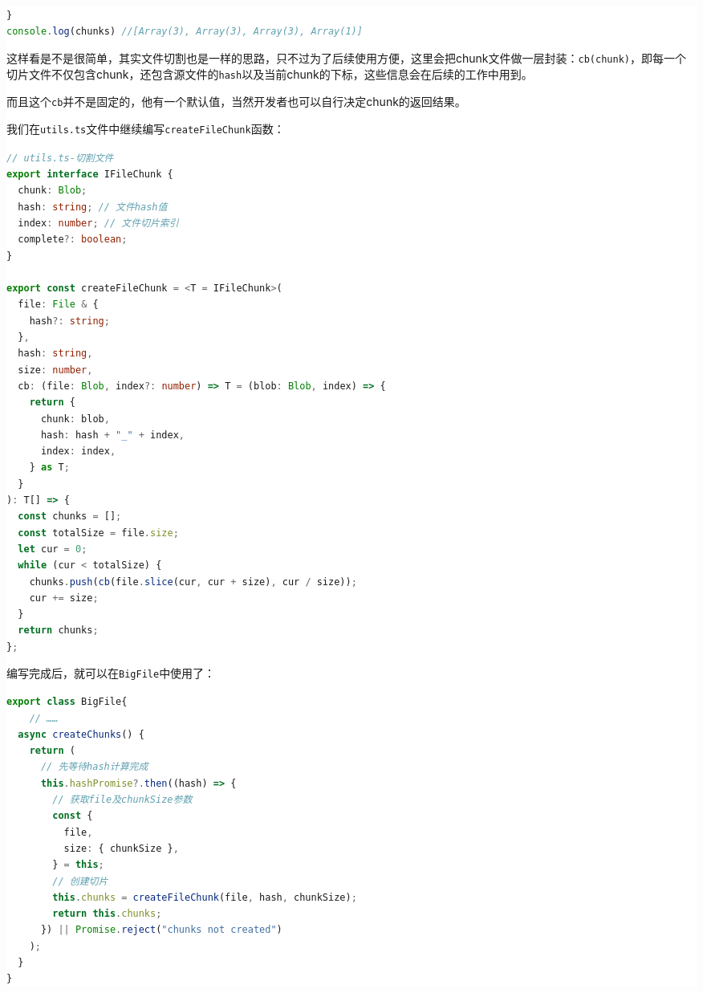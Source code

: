 ```ts
}
console.log(chunks) //[Array(3), Array(3), Array(3), Array(1)]
```

这样看是不是很简单，其实文件切割也是一样的思路，只不过为了后续使用方便，这里会把chunk文件做一层封装：`cb(chunk)`，即每一个切片文件不仅包含chunk，还包含源文件的`hash`以及当前chunk的下标，这些信息会在后续的工作中用到。

而且这个`cb`并不是固定的，他有一个默认值，当然开发者也可以自行决定chunk的返回结果。

我们在`utils.ts`文件中继续编写`createFileChunk`函数：

```ts
// utils.ts-切割文件
export interface IFileChunk {
  chunk: Blob;
  hash: string; // 文件hash值
  index: number; // 文件切片索引
  complete?: boolean;
}

export const createFileChunk = <T = IFileChunk>(
  file: File & {
    hash?: string;
  },
  hash: string,
  size: number,
  cb: (file: Blob, index?: number) => T = (blob: Blob, index) => {
    return {
      chunk: blob,
      hash: hash + "_" + index,
      index: index,
    } as T;
  }
): T[] => {
  const chunks = [];
  const totalSize = file.size;
  let cur = 0;
  while (cur < totalSize) {
    chunks.push(cb(file.slice(cur, cur + size), cur / size));
    cur += size;
  }
  return chunks;
};
```

编写完成后，就可以在`BigFile`中使用了：

```ts
export class BigFile{
    // ……
  async createChunks() {
    return (
      // 先等待hash计算完成
      this.hashPromise?.then((hash) => {
        // 获取file及chunkSize参数
        const {
          file,
          size: { chunkSize },
        } = this;
        // 创建切片
        this.chunks = createFileChunk(file, hash, chunkSize);
        return this.chunks;
      }) || Promise.reject("chunks not created")
    );
  }
}
```